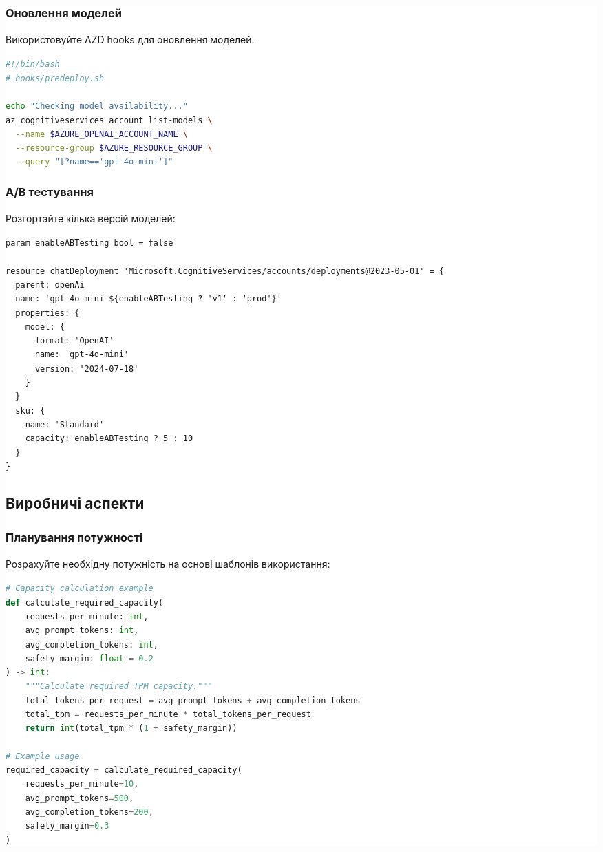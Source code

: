 ### Оновлення моделей

Використовуйте AZD hooks для оновлення моделей:

```bash
#!/bin/bash
# hooks/predeploy.sh

echo "Checking model availability..."
az cognitiveservices account list-models \
  --name $AZURE_OPENAI_ACCOUNT_NAME \
  --resource-group $AZURE_RESOURCE_GROUP \
  --query "[?name=='gpt-4o-mini']"
```

### A/B тестування

Розгортайте кілька версій моделей:

```bicep
param enableABTesting bool = false

resource chatDeployment 'Microsoft.CognitiveServices/accounts/deployments@2023-05-01' = {
  parent: openAi
  name: 'gpt-4o-mini-${enableABTesting ? 'v1' : 'prod'}'
  properties: {
    model: {
      format: 'OpenAI'
      name: 'gpt-4o-mini'
      version: '2024-07-18'
    }
  }
  sku: {
    name: 'Standard'
    capacity: enableABTesting ? 5 : 10
  }
}
```

## Виробничі аспекти

### Планування потужності

Розрахуйте необхідну потужність на основі шаблонів використання:

```python
# Capacity calculation example
def calculate_required_capacity(
    requests_per_minute: int,
    avg_prompt_tokens: int,
    avg_completion_tokens: int,
    safety_margin: float = 0.2
) -> int:
    """Calculate required TPM capacity."""
    total_tokens_per_request = avg_prompt_tokens + avg_completion_tokens
    total_tpm = requests_per_minute * total_tokens_per_request
    return int(total_tpm * (1 + safety_margin))

# Example usage
required_capacity = calculate_required_capacity(
    requests_per_minute=10,
    avg_prompt_tokens=500,
    avg_completion_tokens=200,
    safety_margin=0.3
)
```